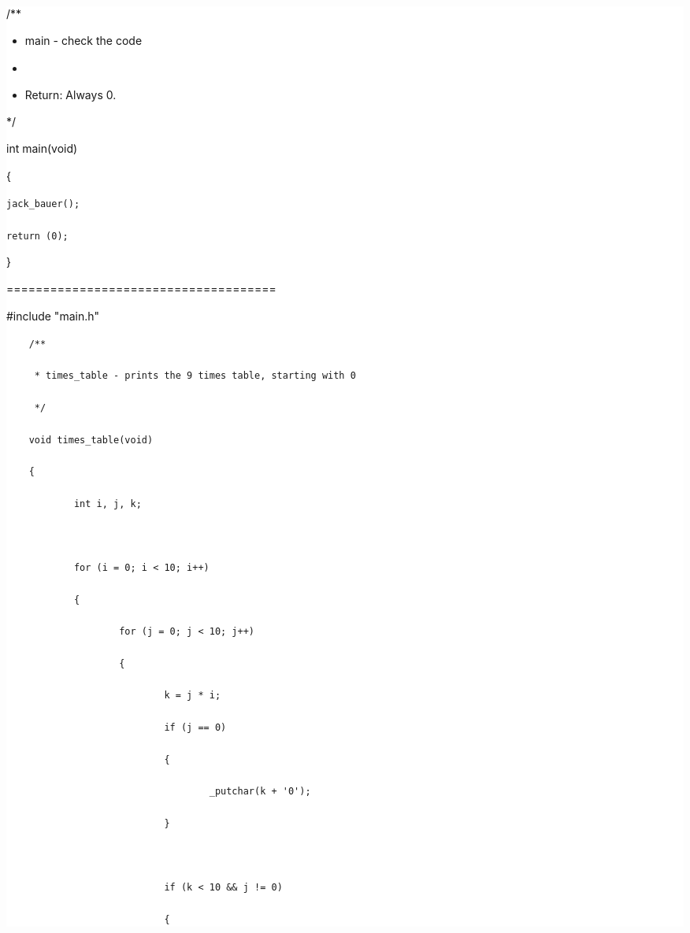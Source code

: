 /**

 * main - check the code

 *

 * Return: Always 0.

 */

int main(void)

{

    jack_bauer();

    return (0);

}




=====================================



#include "main.h"



        /**

         * times_table - prints the 9 times table, starting with 0

         */

        void times_table(void)

        {

                int i, j, k;



                for (i = 0; i < 10; i++)

                {

                        for (j = 0; j < 10; j++)

                        {

                                k = j * i;

                                if (j == 0)

                                {

                                        _putchar(k + '0');

                                }



                                if (k < 10 && j != 0)

                                {
